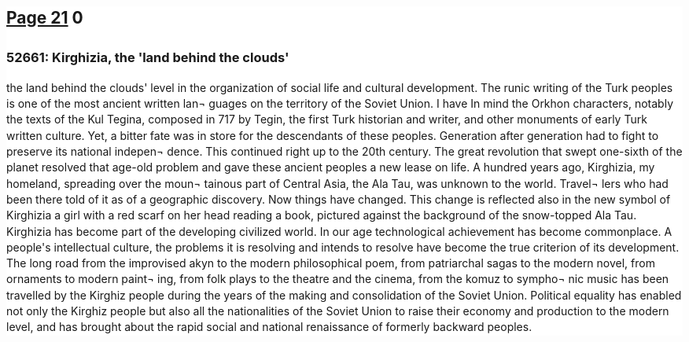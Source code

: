 ## [Page 21](078384engo.pdf#page=21) 0

### 52661: Kirghizia, the 'land behind the clouds'

the land
behind the clouds'
level in the organization of social life
and cultural development.
The runic writing of the Turk peoples
is one of the most ancient written lan¬
guages on the territory of the Soviet
Union. I have In mind the Orkhon
characters, notably the texts of the
Kul Tegina, composed in 717 by Tegin,
the first Turk historian and writer, and
other monuments of early Turk written
culture.
Yet, a bitter fate was in store for
the descendants of these peoples.
Generation after generation had to
fight to preserve its national indepen¬
dence. This continued right up to the
20th century. The great revolution that
swept one-sixth of the planet resolved
that age-old problem and gave these
ancient peoples a new lease on life.
A hundred years ago, Kirghizia, my
homeland, spreading over the moun¬
tainous part of Central Asia, the Ala
Tau, was unknown to the world. Travel¬
lers who had been there told of it as
of a geographic discovery. Now
things have changed.
This change is reflected also in the
new symbol of Kirghizia a girl with a
red scarf on her head reading a book,
pictured against the background of the
snow-topped Ala Tau.
Kirghizia has become part of the
developing civilized world. In our age
technological achievement has become
commonplace. A people's intellectual
culture, the problems it is resolving and
intends to resolve have become the
true criterion of its development.
The long road from the improvised
akyn to the modern philosophical poem,
from patriarchal sagas to the modern
novel, from ornaments to modern paint¬
ing, from folk plays to the theatre and
the cinema, from the komuz to sympho¬
nic music has been travelled by the
Kirghiz people during the years of the
making and consolidation of the Soviet
Union.
Political equality has enabled not
only the Kirghiz people but also all
the nationalities of the Soviet Union to
raise their economy and production to
the modern level, and has brought
about the rapid social and national
renaissance of formerly backward
peoples.